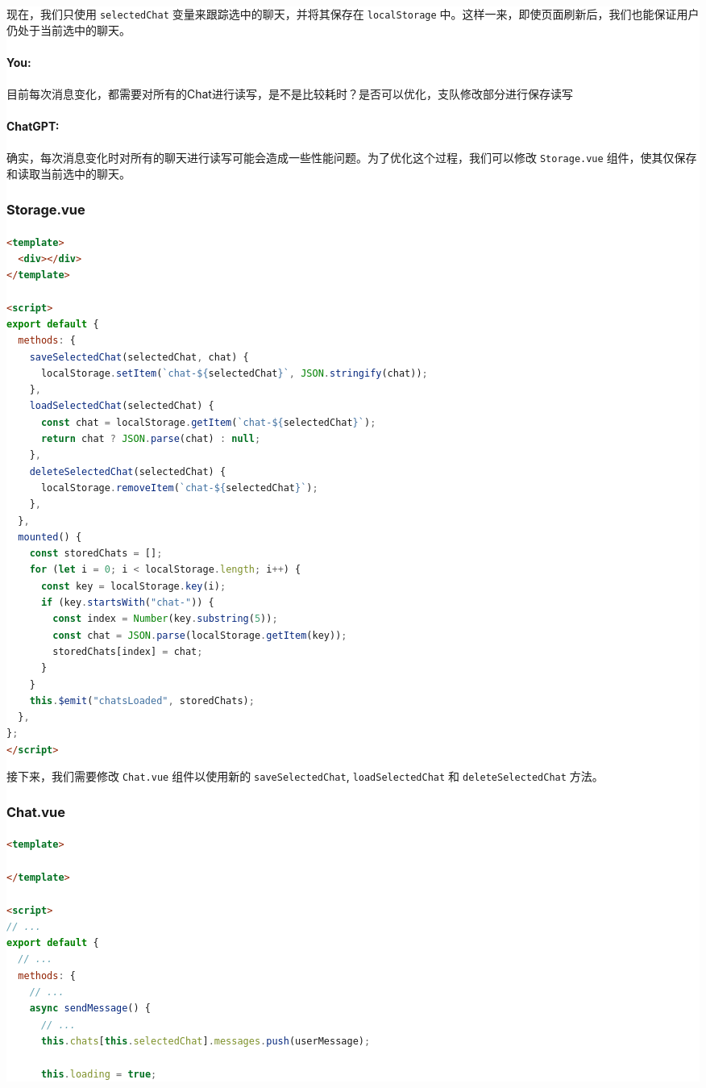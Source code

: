 现在，我们只使用 `selectedChat` 变量来跟踪选中的聊天，并将其保存在 `localStorage` 中。这样一来，即使页面刷新后，我们也能保证用户仍处于当前选中的聊天。


#### You:
目前每次消息变化，都需要对所有的Chat进行读写，是不是比较耗时？是否可以优化，支队修改部分进行保存读写

#### ChatGPT:
确实，每次消息变化时对所有的聊天进行读写可能会造成一些性能问题。为了优化这个过程，我们可以修改 `Storage.vue` 组件，使其仅保存和读取当前选中的聊天。

### Storage.vue

```html
<template>
  <div></div>
</template>

<script>
export default {
  methods: {
    saveSelectedChat(selectedChat, chat) {
      localStorage.setItem(`chat-${selectedChat}`, JSON.stringify(chat));
    },
    loadSelectedChat(selectedChat) {
      const chat = localStorage.getItem(`chat-${selectedChat}`);
      return chat ? JSON.parse(chat) : null;
    },
    deleteSelectedChat(selectedChat) {
      localStorage.removeItem(`chat-${selectedChat}`);
    },
  },
  mounted() {
    const storedChats = [];
    for (let i = 0; i < localStorage.length; i++) {
      const key = localStorage.key(i);
      if (key.startsWith("chat-")) {
        const index = Number(key.substring(5));
        const chat = JSON.parse(localStorage.getItem(key));
        storedChats[index] = chat;
      }
    }
    this.$emit("chatsLoaded", storedChats);
  },
};
</script>
```

接下来，我们需要修改 `Chat.vue` 组件以使用新的 `saveSelectedChat`, `loadSelectedChat` 和 `deleteSelectedChat` 方法。

### Chat.vue

```html
<template>
  
</template>

<script>
// ...
export default {
  // ...
  methods: {
    // ...
    async sendMessage() {
      // ...
      this.chats[this.selectedChat].messages.push(userMessage);

      this.loading = true;
```